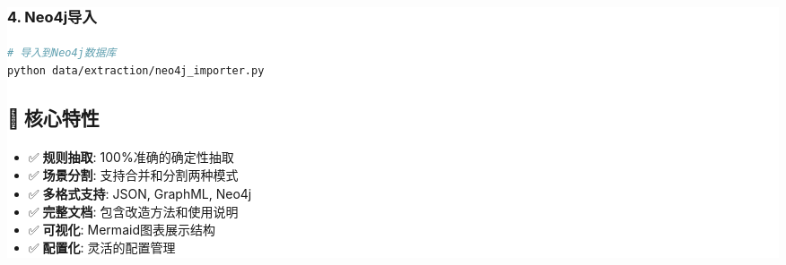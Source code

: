 ### 4. Neo4j导入
```bash
# 导入到Neo4j数据库
python data/extraction/neo4j_importer.py
```

## 🎯 核心特性

- ✅ **规则抽取**: 100%准确的确定性抽取
- ✅ **场景分割**: 支持合并和分割两种模式
- ✅ **多格式支持**: JSON, GraphML, Neo4j
- ✅ **完整文档**: 包含改造方法和使用说明
- ✅ **可视化**: Mermaid图表展示结构
- ✅ **配置化**: 灵活的配置管理
